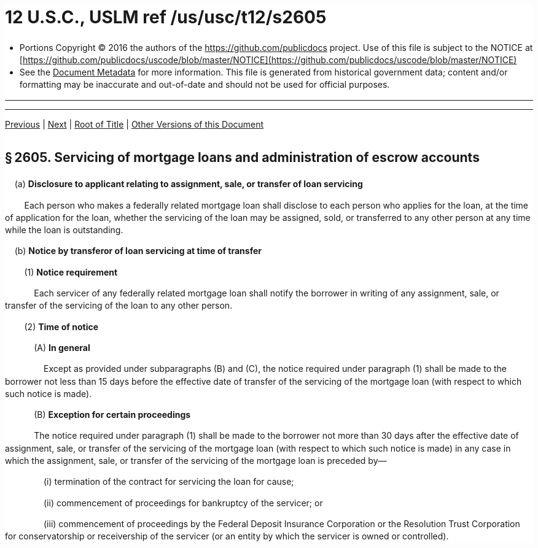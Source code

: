 ---
---

# 12 U.S.C., USLM ref /us/usc/t12/s2605

* Portions Copyright © 2016 the authors of the https://github.com/publicdocs project.
  Use of this file is subject to the NOTICE at [https://github.com/publicdocs/uscode/blob/master/NOTICE](https://github.com/publicdocs/uscode/blob/master/NOTICE)
* See the [Document Metadata](././../../../..//README.md) for more information.
  This file is generated from historical government data; content and/or formatting may be inaccurate and out-of-date and should not be used for official purposes.

----------
----------

[Previous](./../../../..//us/usc/t12/ch27/m__us_usc_t12_s2604.md) | [Next](./../../../..//us/usc/t12/ch27/m__us_usc_t12_s2606.md) | [Root of Title](./../../../../) | [Other Versions of this Document](https://publicdocs.github.io/go/links?ns=uslm&ref=%2Fus%2Fusc%2Ft12%2Fs2605)

## § 2605. Servicing of mortgage loans and administration of escrow accounts

    (a) __Disclosure to applicant relating to assignment, sale, or transfer of loan servicing__ 

        Each person who makes a federally related mortgage loan shall disclose to each person who applies for the loan, at the time of application for the loan, whether the servicing of the loan may be assigned, sold, or transferred to any other person at any time while the loan is outstanding.

    (b) __Notice by transferor of loan servicing at time of transfer__ 

        (1) __Notice requirement__ 

            Each servicer of any federally related mortgage loan shall notify the borrower in writing of any assignment, sale, or transfer of the servicing of the loan to any other person.

        (2) __Time of notice__ 

            (A) __In general__ 

                Except as provided under subparagraphs (B) and (C), the notice required under paragraph (1) shall be made to the borrower not less than 15 days before the effective date of transfer of the servicing of the mortgage loan (with respect to which such notice is made).

            (B) __Exception for certain proceedings__ 

            The notice required under paragraph (1) shall be made to the borrower not more than 30 days after the effective date of assignment, sale, or transfer of the servicing of the mortgage loan (with respect to which such notice is made) in any case in which the assignment, sale, or transfer of the servicing of the mortgage loan is preceded by—

                (i) termination of the contract for servicing the loan for cause;

                (ii) commencement of proceedings for bankruptcy of the servicer; or

                (iii) commencement of proceedings by the Federal Deposit Insurance Corporation or the Resolution Trust Corporation for conservatorship or receivership of the servicer (or an entity by which the servicer is owned or controlled).
